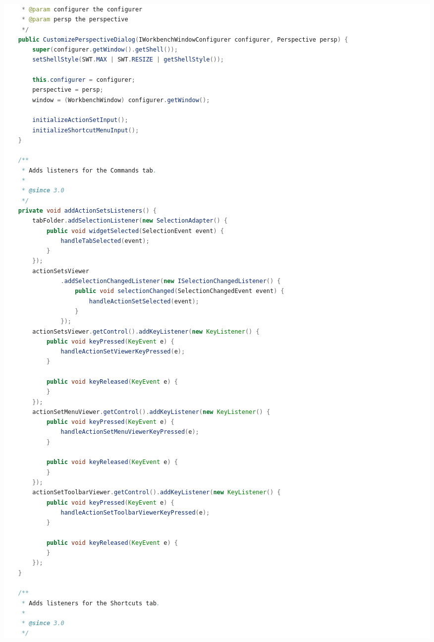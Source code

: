 ```java
     * @param configurer the configurer
     * @param persp the perspective
     */
    public CustomizePerspectiveDialog(IWorkbenchWindowConfigurer configurer, Perspective persp) {
        super(configurer.getWindow().getShell());
        setShellStyle(SWT.MAX | SWT.RESIZE | getShellStyle());
        
        this.configurer = configurer;
        perspective = persp;
        window = (WorkbenchWindow) configurer.getWindow();
        
        initializeActionSetInput();
        initializeShortcutMenuInput();
    }

    /**
     * Adds listeners for the Commands tab.
     * 
     * @since 3.0
     */
    private void addActionSetsListeners() {
        tabFolder.addSelectionListener(new SelectionAdapter() {
            public void widgetSelected(SelectionEvent event) {
                handleTabSelected(event);
            }
        });
        actionSetsViewer
                .addSelectionChangedListener(new ISelectionChangedListener() {
                    public void selectionChanged(SelectionChangedEvent event) {
                        handleActionSetSelected(event);
                    }
                });
        actionSetsViewer.getControl().addKeyListener(new KeyListener() {
            public void keyPressed(KeyEvent e) {
                handleActionSetViewerKeyPressed(e);
            }

            public void keyReleased(KeyEvent e) {
            }
        });
        actionSetMenuViewer.getControl().addKeyListener(new KeyListener() {
            public void keyPressed(KeyEvent e) {
                handleActionSetMenuViewerKeyPressed(e);
            }

            public void keyReleased(KeyEvent e) {
            }
        });
        actionSetToolbarViewer.getControl().addKeyListener(new KeyListener() {
            public void keyPressed(KeyEvent e) {
                handleActionSetToolbarViewerKeyPressed(e);
            }

            public void keyReleased(KeyEvent e) {
            }
        });
    }

    /**
     * Adds listeners for the Shortcuts tab.
     * 
     * @since 3.0
     */
```